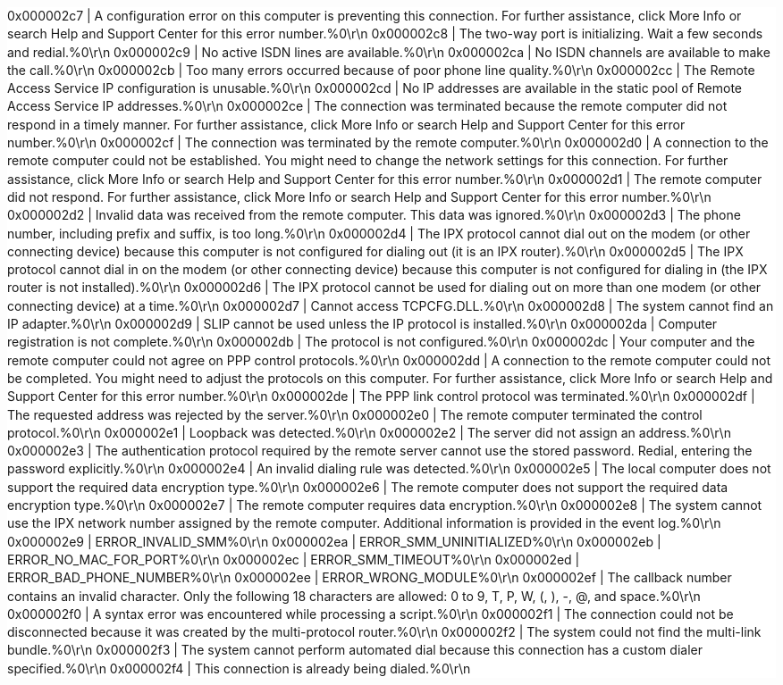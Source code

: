 0x000002c7 | A configuration error on this computer is preventing this connection. For further assistance, click More Info or search Help and Support Center for this error number.%0\r\n
0x000002c8 | The two-way port is initializing.  Wait a few seconds and redial.%0\r\n
0x000002c9 | No active ISDN lines are available.%0\r\n
0x000002ca | No ISDN channels are available to make the call.%0\r\n
0x000002cb | Too many errors occurred because of poor phone line quality.%0\r\n
0x000002cc | The Remote Access Service IP configuration is unusable.%0\r\n
0x000002cd | No IP addresses are available in the static pool of Remote Access Service IP addresses.%0\r\n
0x000002ce | The connection was terminated because the remote computer did not respond in a timely manner. For further assistance, click More Info or search Help and Support Center for this error number.%0\r\n
0x000002cf | The connection was terminated by the remote computer.%0\r\n
0x000002d0 | A connection to the remote computer could not be established. You might need to change the network settings for this connection. For further assistance, click More Info or search Help and Support Center for this error number.%0\r\n
0x000002d1 | The remote computer did not respond. For further assistance, click More Info or search Help and Support Center for this error number.%0\r\n
0x000002d2 | Invalid data was received from the remote computer. This data was ignored.%0\r\n
0x000002d3 | The phone number, including prefix and suffix, is too long.%0\r\n
0x000002d4 | The IPX protocol cannot dial out on the modem (or other connecting device) because this computer is not configured for dialing out (it is an IPX router).%0\r\n
0x000002d5 | The IPX protocol cannot dial in on the modem (or other connecting device) because this computer is not configured for dialing in (the IPX router is not installed).%0\r\n
0x000002d6 | The IPX protocol cannot be used for dialing out on more than one modem (or other connecting device) at a time.%0\r\n
0x000002d7 | Cannot access TCPCFG.DLL.%0\r\n
0x000002d8 | The system cannot find an IP adapter.%0\r\n
0x000002d9 | SLIP cannot be used unless the IP protocol is installed.%0\r\n
0x000002da | Computer registration is not complete.%0\r\n
0x000002db | The protocol is not configured.%0\r\n
0x000002dc | Your computer and the remote computer could not agree on PPP control protocols.%0\r\n
0x000002dd | A connection to the remote computer could not be completed. You might need to adjust the protocols on this computer. For further assistance, click More Info or search Help and Support Center for this error number.%0\r\n
0x000002de | The PPP link control protocol was terminated.%0\r\n
0x000002df | The requested address was rejected by the server.%0\r\n
0x000002e0 | The remote computer terminated the control protocol.%0\r\n
0x000002e1 | Loopback was detected.%0\r\n
0x000002e2 | The server did not assign an address.%0\r\n
0x000002e3 | The authentication protocol required by the remote server cannot use the stored password.  Redial, entering the password explicitly.%0\r\n
0x000002e4 | An invalid dialing rule was detected.%0\r\n
0x000002e5 | The local computer does not support the required data encryption type.%0\r\n
0x000002e6 | The remote computer does not support the required data encryption type.%0\r\n
0x000002e7 | The remote computer requires data encryption.%0\r\n
0x000002e8 | The system cannot use the IPX network number assigned by the remote computer.  Additional information is provided in the event log.%0\r\n
0x000002e9 | ERROR_INVALID_SMM%0\r\n
0x000002ea | ERROR_SMM_UNINITIALIZED%0\r\n
0x000002eb | ERROR_NO_MAC_FOR_PORT%0\r\n
0x000002ec | ERROR_SMM_TIMEOUT%0\r\n
0x000002ed | ERROR_BAD_PHONE_NUMBER%0\r\n
0x000002ee | ERROR_WRONG_MODULE%0\r\n
0x000002ef | The callback number contains an invalid character.  Only the following 18 characters are allowed:  0 to 9, T, P, W, (, ), -, @, and space.%0\r\n
0x000002f0 | A syntax error was encountered while processing a script.%0\r\n
0x000002f1 | The connection could not be disconnected because it was created by the multi-protocol router.%0\r\n
0x000002f2 | The system could not find the multi-link bundle.%0\r\n
0x000002f3 | The system cannot perform automated dial because this connection  has a custom dialer specified.%0\r\n
0x000002f4 | This connection is already being dialed.%0\r\n